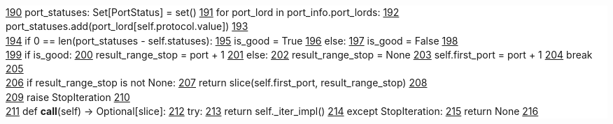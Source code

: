 </span><span id="L-190"><a href="#L-190"><span class="linenos">190</span></a>                <span class="n">port_statuses</span><span class="p">:</span> <span class="n">Set</span><span class="p">[</span><span class="n">PortStatus</span><span class="p">]</span> <span class="o">=</span> <span class="nb">set</span><span class="p">()</span>
</span><span id="L-191"><a href="#L-191"><span class="linenos">191</span></a>                <span class="k">for</span> <span class="n">port_lord</span> <span class="ow">in</span> <span class="n">port_info</span><span class="o">.</span><span class="n">port_lords</span><span class="p">:</span>
</span><span id="L-192"><a href="#L-192"><span class="linenos">192</span></a>                    <span class="n">port_statuses</span><span class="o">.</span><span class="n">add</span><span class="p">(</span><span class="n">port_lord</span><span class="p">[</span><span class="bp">self</span><span class="o">.</span><span class="n">protocol</span><span class="o">.</span><span class="n">value</span><span class="p">])</span>
</span><span id="L-193"><a href="#L-193"><span class="linenos">193</span></a>                
</span><span id="L-194"><a href="#L-194"><span class="linenos">194</span></a>                <span class="k">if</span> <span class="mi">0</span> <span class="o">==</span> <span class="nb">len</span><span class="p">(</span><span class="n">port_statuses</span> <span class="o">-</span> <span class="bp">self</span><span class="o">.</span><span class="n">statuses</span><span class="p">):</span>
</span><span id="L-195"><a href="#L-195"><span class="linenos">195</span></a>                    <span class="n">is_good</span> <span class="o">=</span> <span class="kc">True</span>
</span><span id="L-196"><a href="#L-196"><span class="linenos">196</span></a>                <span class="k">else</span><span class="p">:</span>
</span><span id="L-197"><a href="#L-197"><span class="linenos">197</span></a>                    <span class="n">is_good</span> <span class="o">=</span> <span class="kc">False</span>
</span><span id="L-198"><a href="#L-198"><span class="linenos">198</span></a>                
</span><span id="L-199"><a href="#L-199"><span class="linenos">199</span></a>                <span class="k">if</span> <span class="n">is_good</span><span class="p">:</span>
</span><span id="L-200"><a href="#L-200"><span class="linenos">200</span></a>                    <span class="n">result_range_stop</span> <span class="o">=</span> <span class="n">port</span> <span class="o">+</span> <span class="mi">1</span>
</span><span id="L-201"><a href="#L-201"><span class="linenos">201</span></a>                <span class="k">else</span><span class="p">:</span>
</span><span id="L-202"><a href="#L-202"><span class="linenos">202</span></a>                    <span class="n">result_range_stop</span> <span class="o">=</span> <span class="kc">None</span>
</span><span id="L-203"><a href="#L-203"><span class="linenos">203</span></a>                    <span class="bp">self</span><span class="o">.</span><span class="n">first_port</span> <span class="o">=</span> <span class="n">port</span> <span class="o">+</span> <span class="mi">1</span>
</span><span id="L-204"><a href="#L-204"><span class="linenos">204</span></a>                    <span class="k">break</span>
</span><span id="L-205"><a href="#L-205"><span class="linenos">205</span></a>            
</span><span id="L-206"><a href="#L-206"><span class="linenos">206</span></a>            <span class="k">if</span> <span class="n">result_range_stop</span> <span class="ow">is</span> <span class="ow">not</span> <span class="kc">None</span><span class="p">:</span>
</span><span id="L-207"><a href="#L-207"><span class="linenos">207</span></a>                <span class="k">return</span> <span class="nb">slice</span><span class="p">(</span><span class="bp">self</span><span class="o">.</span><span class="n">first_port</span><span class="p">,</span> <span class="n">result_range_stop</span><span class="p">)</span>
</span><span id="L-208"><a href="#L-208"><span class="linenos">208</span></a>        
</span><span id="L-209"><a href="#L-209"><span class="linenos">209</span></a>        <span class="k">raise</span> <span class="ne">StopIteration</span>
</span><span id="L-210"><a href="#L-210"><span class="linenos">210</span></a>    
</span><span id="L-211"><a href="#L-211"><span class="linenos">211</span></a>    <span class="k">def</span> <span class="fm">__call__</span><span class="p">(</span><span class="bp">self</span><span class="p">)</span> <span class="o">-&gt;</span> <span class="n">Optional</span><span class="p">[</span><span class="nb">slice</span><span class="p">]:</span>
</span><span id="L-212"><a href="#L-212"><span class="linenos">212</span></a>        <span class="k">try</span><span class="p">:</span>
</span><span id="L-213"><a href="#L-213"><span class="linenos">213</span></a>            <span class="k">return</span> <span class="bp">self</span><span class="o">.</span><span class="n">_iter_impl</span><span class="p">()</span>
</span><span id="L-214"><a href="#L-214"><span class="linenos">214</span></a>        <span class="k">except</span> <span class="ne">StopIteration</span><span class="p">:</span>
</span><span id="L-215"><a href="#L-215"><span class="linenos">215</span></a>            <span class="k">return</span> <span class="kc">None</span>
</span><span id="L-216"><a href="#L-216"><span class="linenos">216</span></a>